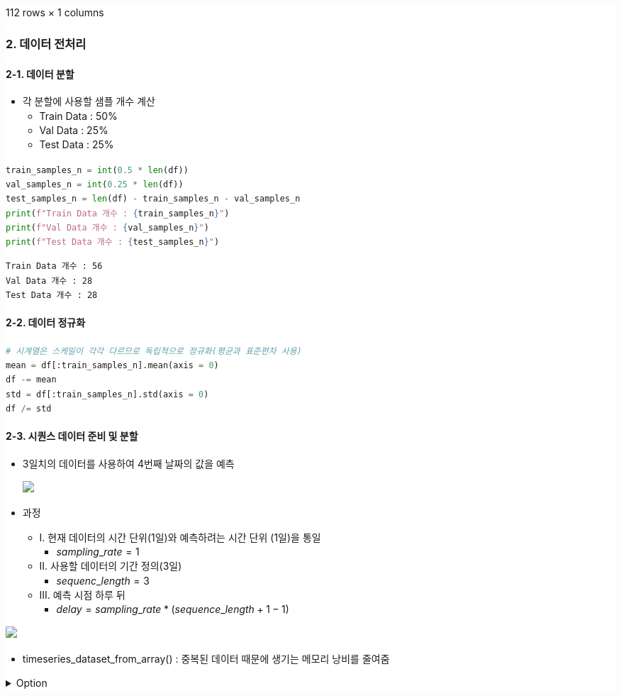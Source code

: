112 rows × 1 columns

### 2. 데이터 전처리

#### 2-1. 데이터 분할

- 각 분할에 사용할 샘플 개수 계산
  - Train Data : 50%
  - Val Data : 25%
  - Test Data : 25%

```python
train_samples_n = int(0.5 * len(df))
val_samples_n = int(0.25 * len(df))
test_samples_n = len(df) - train_samples_n - val_samples_n
print(f"Train Data 개수 : {train_samples_n}")
print(f"Val Data 개수 : {val_samples_n}")
print(f"Test Data 개수 : {test_samples_n}")
```

```
Train Data 개수 : 56
Val Data 개수 : 28
Test Data 개수 : 28
```

#### 2-2. 데이터 정규화

```python
# 시계열은 스케일이 각각 다르므로 독립적으로 정규화(평균과 표준편차 사용)
mean = df[:train_samples_n].mean(axis = 0)
df -= mean
std = df[:train_samples_n].std(axis = 0)
df /= std
```

#### 2-3. 시퀀스 데이터 준비 및 분할

- 3일치의 데이터를 사용하여 4번째 날짜의 값을 예측

  <img src='https://p.ipic.vip/0wzzyd.png' width=50%>

- 과정

  - I. 현재 데이터의 시간 단위(1일)와 예측하려는 시간 단위 (1일)을 통일
    - $sampling\_rate = 1$
  - II. 사용할 데이터의 기간 정의(3일)
    - $sequenc\_length = 3$
  - III. 예측 시점 하루 뒤
    - $delay = sampling\_rate * (sequence\_length + 1 - 1)$

<img src='https://p.ipic.vip/cg3n6r.png'>

- timeseries_dataset_from_array() : 중복된 데이터 때문에 생기는 메모리 낭비를 줄여줌

<details><summary>Option</summary></details>
